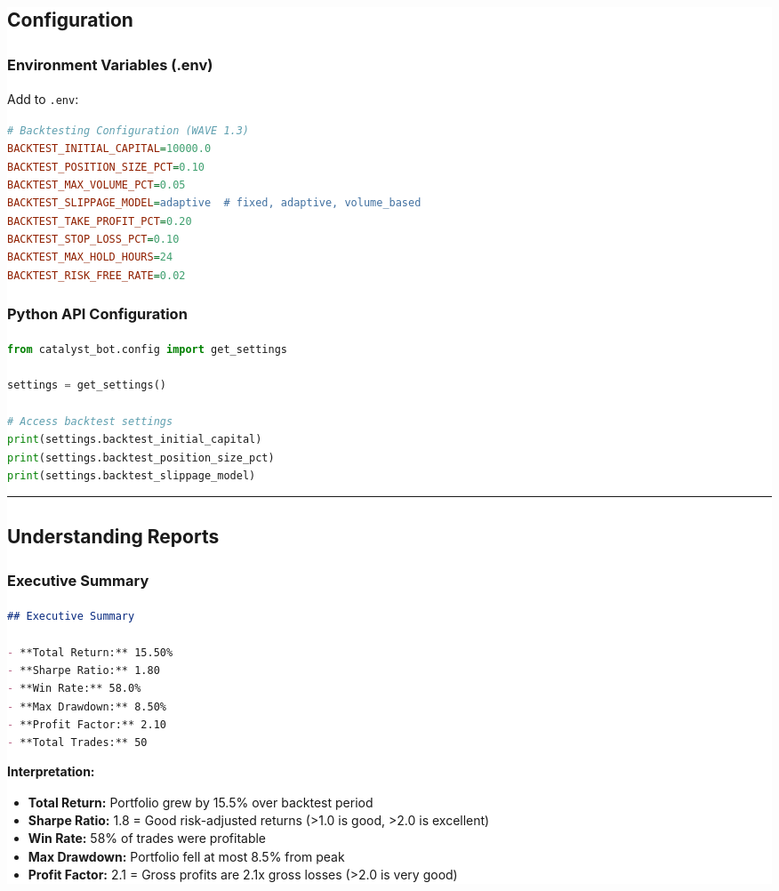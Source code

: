 
## Configuration

### Environment Variables (.env)

Add to `.env`:

```ini
# Backtesting Configuration (WAVE 1.3)
BACKTEST_INITIAL_CAPITAL=10000.0
BACKTEST_POSITION_SIZE_PCT=0.10
BACKTEST_MAX_VOLUME_PCT=0.05
BACKTEST_SLIPPAGE_MODEL=adaptive  # fixed, adaptive, volume_based
BACKTEST_TAKE_PROFIT_PCT=0.20
BACKTEST_STOP_LOSS_PCT=0.10
BACKTEST_MAX_HOLD_HOURS=24
BACKTEST_RISK_FREE_RATE=0.02
```

### Python API Configuration

```python
from catalyst_bot.config import get_settings

settings = get_settings()

# Access backtest settings
print(settings.backtest_initial_capital)
print(settings.backtest_position_size_pct)
print(settings.backtest_slippage_model)
```

---

## Understanding Reports

### Executive Summary

```markdown
## Executive Summary

- **Total Return:** 15.50%
- **Sharpe Ratio:** 1.80
- **Win Rate:** 58.0%
- **Max Drawdown:** 8.50%
- **Profit Factor:** 2.10
- **Total Trades:** 50
```

**Interpretation:**
- **Total Return:** Portfolio grew by 15.5% over backtest period
- **Sharpe Ratio:** 1.8 = Good risk-adjusted returns (>1.0 is good, >2.0 is excellent)
- **Win Rate:** 58% of trades were profitable
- **Max Drawdown:** Portfolio fell at most 8.5% from peak
- **Profit Factor:** 2.1 = Gross profits are 2.1x gross losses (>2.0 is very good)
